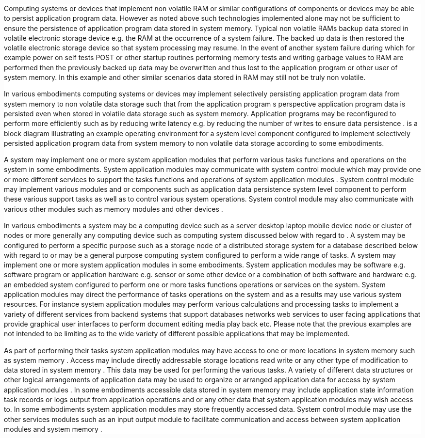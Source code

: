 Computing systems or devices that implement non volatile RAM or similar configurations of components or devices may be able to persist application program data. However as noted above such technologies implemented alone may not be sufficient to ensure the persistence of application program data stored in system memory. Typical non volatile RAMs backup data stored in volatile electronic storage device e.g. the RAM at the occurrence of a system failure. The backed up data is then restored the volatile electronic storage device so that system processing may resume. In the event of another system failure during which for example power on self tests POST or other startup routines performing memory tests and writing garbage values to RAM are performed then the previously backed up data may be overwritten and thus lost to the application program or other user of system memory. In this example and other similar scenarios data stored in RAM may still not be truly non volatile. 

In various embodiments computing systems or devices may implement selectively persisting application program data from system memory to non volatile data storage such that from the application program s perspective application program data is persisted even when stored in volatile data storage such as system memory. Application programs may be reconfigured to perform more efficiently such as by reducing write latency e.g. by reducing the number of writes to ensure data persistence . is a block diagram illustrating an example operating environment for a system level component configured to implement selectively persisted application program data from system memory to non volatile data storage according to some embodiments.

A system may implement one or more system application modules that perform various tasks functions and operations on the system in some embodiments. System application modules may communicate with system control module which may provide one or more different services to support the tasks functions and operations of system application modules . System control module may implement various modules and or components such as application data persistence system level component to perform these various support tasks as well as to control various system operations. System control module may also communicate with various other modules such as memory modules and other devices .

In various embodiments a system may be a computing device such as a server desktop laptop mobile device node or cluster of nodes or more generally any computing device such as computing system discussed below with regard to . A system may be configured to perform a specific purpose such as a storage node of a distributed storage system for a database described below with regard to or may be a general purpose computing system configured to perform a wide range of tasks. A system may implement one or more system application modules in some embodiments. System application modules may be software e.g. software program or application hardware e.g. sensor or some other device or a combination of both software and hardware e.g. an embedded system configured to perform one or more tasks functions operations or services on the system. System application modules may direct the performance of tasks operations on the system and as a results may use various system resources. For instance system application modules may perform various calculations and processing tasks to implement a variety of different services from backend systems that support databases networks web services to user facing applications that provide graphical user interfaces to perform document editing media play back etc. Please note that the previous examples are not intended to be limiting as to the wide variety of different possible applications that may be implemented.

As part of performing their tasks system application modules may have access to one or more locations in system memory such as system memory . Access may include directly addressable storage locations read write or any other type of modification to data stored in system memory . This data may be used for performing the various tasks. A variety of different data structures or other logical arrangements of application data may be used to organize or arranged application data for access by system application modules . In some embodiments accessible data stored in system memory may include application state information task records or logs output from application operations and or any other data that system application modules may wish access to. In some embodiments system application modules may store frequently accessed data. System control module may use the other services modules such as an input output module to facilitate communication and access between system application modules and system memory .
